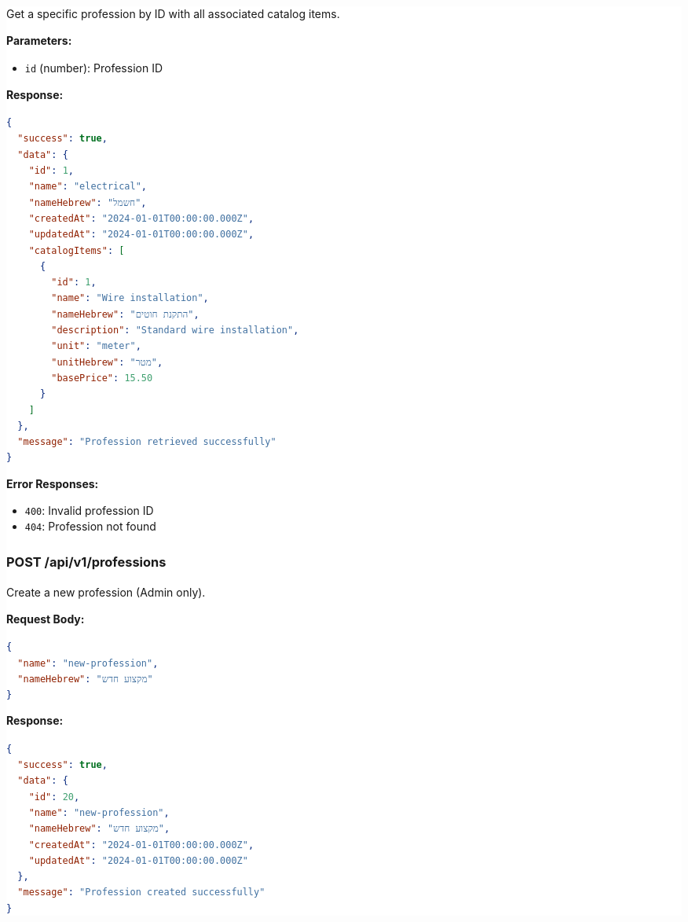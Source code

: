 Get a specific profession by ID with all associated catalog items.

**Parameters:**
- `id` (number): Profession ID

**Response:**
```json
{
  "success": true,
  "data": {
    "id": 1,
    "name": "electrical",
    "nameHebrew": "חשמל",
    "createdAt": "2024-01-01T00:00:00.000Z",
    "updatedAt": "2024-01-01T00:00:00.000Z",
    "catalogItems": [
      {
        "id": 1,
        "name": "Wire installation",
        "nameHebrew": "התקנת חוטים",
        "description": "Standard wire installation",
        "unit": "meter",
        "unitHebrew": "מטר",
        "basePrice": 15.50
      }
    ]
  },
  "message": "Profession retrieved successfully"
}
```

**Error Responses:**
- `400`: Invalid profession ID
- `404`: Profession not found

### POST /api/v1/professions

Create a new profession (Admin only).

**Request Body:**
```json
{
  "name": "new-profession",
  "nameHebrew": "מקצוע חדש"
}
```

**Response:**
```json
{
  "success": true,
  "data": {
    "id": 20,
    "name": "new-profession",
    "nameHebrew": "מקצוע חדש",
    "createdAt": "2024-01-01T00:00:00.000Z",
    "updatedAt": "2024-01-01T00:00:00.000Z"
  },
  "message": "Profession created successfully"
}
```
